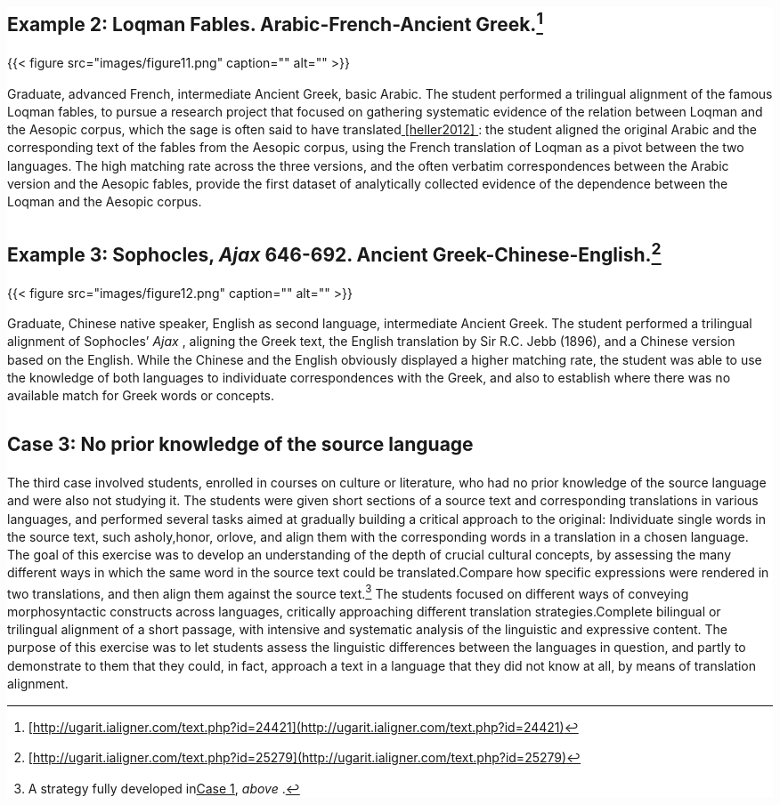 


## Example 2: Loqman Fables. Arabic-French-Ancient Greek.[^13] 

{{< figure src="images/figure11.png" caption="" alt=""  >}}


Graduate, advanced French, intermediate Ancient Greek, basic Arabic. The student performed a trilingual alignment of the famous Loqman fables, to pursue a research project that focused on gathering systematic evidence of the relation between Loqman and the Aesopic corpus, which the sage is often said to have translated<a class="footnote-ref" href="#heller2012"> [heller2012] </a>: the student aligned the original Arabic and the corresponding text of the fables from the Aesopic corpus, using the French translation of Loqman as a pivot between the two languages. The high matching rate across the three versions, and the often verbatim correspondences between the Arabic version and the Aesopic fables, provide the first dataset of analytically collected evidence of the dependence between the Loqman and the Aesopic corpus.




## Example 3: Sophocles, _Ajax_ 646-692. Ancient Greek-Chinese-English.[^14] 

{{< figure src="images/figure12.png" caption="" alt=""  >}}


Graduate, Chinese native speaker, English as second language, intermediate Ancient Greek. The student performed a trilingual alignment of Sophocles’ _Ajax_ , aligning the Greek text, the English translation by Sir R.C. Jebb (1896), and a Chinese version based on the English. While the Chinese and the English obviously displayed a higher matching rate, the student was able to use the knowledge of both languages to individuate correspondences with the Greek, and also to establish where there was no available match for Greek words or concepts.





## Case 3: No prior knowledge of the source language

The third case involved students, enrolled in courses on culture or literature, who had no prior knowledge of the source language and were also not studying it. The students were given short sections of a source text and corresponding translations in various languages, and performed several tasks aimed at gradually building a critical approach to the original:
Individuate single words in the source text, such asholy,honor, orlove, and align them with the corresponding words in a translation in a chosen language. The goal of this exercise was to develop an understanding of the depth of crucial cultural concepts, by assessing the many different ways in which the same word in the source text could be translated.Compare how specific expressions were rendered in two translations, and then align them against the source text.[^15] The students focused on different ways of conveying morphosyntactic constructs across languages, critically approaching different translation strategies.Complete bilingual or trilingual alignment of a short passage, with intensive and systematic analysis of the linguistic and expressive content. The purpose of this exercise was to let students assess the linguistic differences between the languages in question, and partly to demonstrate to them that they could, in fact, approach a text in a language that they did not know at all, by means of translation alignment.


[^1]: In digital environments, annotation is the operation of attaching additional information to a resource or a specific part of it: an annotation can be unstructured, such as a comment, or structured, such as a machine-actionable citation identifying a text<a class="footnote-ref" href="#romanello2013"> [romanello2013] </a>.
[^2]: A text and its translation or translations placed alongside are defined as parallel texts. Large collections of parallel texts are called parallel corpora, such as the European Parliament Proceedings ([http://www.statmt.org/europarl/](http://www.statmt.org/europarl/)) or the Bible Corpus<a class="footnote-ref" href="#christodouloupoulos2015"> [christodouloupoulos2015] </a>. Large research infrastructures like CLARIN ([https://www.clarin.eu/resource-families/parallel-corpora](https://www.clarin.eu/resource-families/parallel-corpora)) host big collections of parallel corpora in multiple languages as a resource for automatic translation and linguistic research. The use of parallel corpora in translation management systems is increasingly popular: commercial tools like SDL Trados ([https://www.sdltrados.com/](https://www.sdltrados.com/)), MemoQ ([https://www.memoq.com/](https://www.memoq.com/)), or Across ([https://www.across.net/](https://www.across.net/)) allow professional translators to manually align sentences while performing their work, at the same time keeping consistency in the translation.
[^3]: For current issues in using Glosbe for statistical machine translation, see[Berti (2015)](#berti2015).
[^4]: Since the short vowels in Arabic and Persian are not written, the model used here needs to be improved to increase the readability of the transliterated text.
[^5]: GIZA++ ([http://statmt.org/moses/giza/GIZA++.html](http://statmt.org/moses/giza/GIZA++.html)) is a popular program, created as an implementation of the famous IBM models 1-5, which provides automatic alignments of words or phrases to implement statistical machine translation.
[^6]: See, for instance,[Example 1 of Case 1](#example1), where alignment was part of a complete digital project.
[^7]: In 2018, Furman students presented their projects at two undergraduate conferences, at UNC Greensboro and University of South Carolina respectively.
[^8]: [http://ugarit.ialigner.com/text.php?id=2154](http://ugarit.ialigner.com/text.php?id=2154)
[^9]: [https://github.com/ChiaraPalladino/TuftsDCC/wiki/Jiyoung-Song,-Diotima-on-Love-(Plato,-%22Symposium%22)](https://github.com/ChiaraPalladino/TuftsDCC/wiki/Jiyoung-Song,-Diotima-on-Love-(Plato,-%22Symposium%22))
[^10]: [http://ugarit.ialigner.com/text.php?id=25919](http://ugarit.ialigner.com/text.php?id=25919)
[^11]: [http://ugarit.ialigner.com/text.php?id=26615](http://ugarit.ialigner.com/text.php?id=26615)
[^12]: [http://ugarit.ialigner.com/text.php?id=26669](http://ugarit.ialigner.com/text.php?id=26669)
[^13]: [http://ugarit.ialigner.com/text.php?id=24421](http://ugarit.ialigner.com/text.php?id=24421)
[^14]: [http://ugarit.ialigner.com/text.php?id=25279](http://ugarit.ialigner.com/text.php?id=25279)
[^15]: A strategy fully developed in[Case 1](#case1), _above_ .
[^16]: [http://ugarit.ialigner.com/text.php?id=25197](http://ugarit.ialigner.com/text.php?id=25197)
[^17]: [http://ugarit.ialigner.com/text.php?id=2134](http://ugarit.ialigner.com/text.php?id=2134)## Bibliography